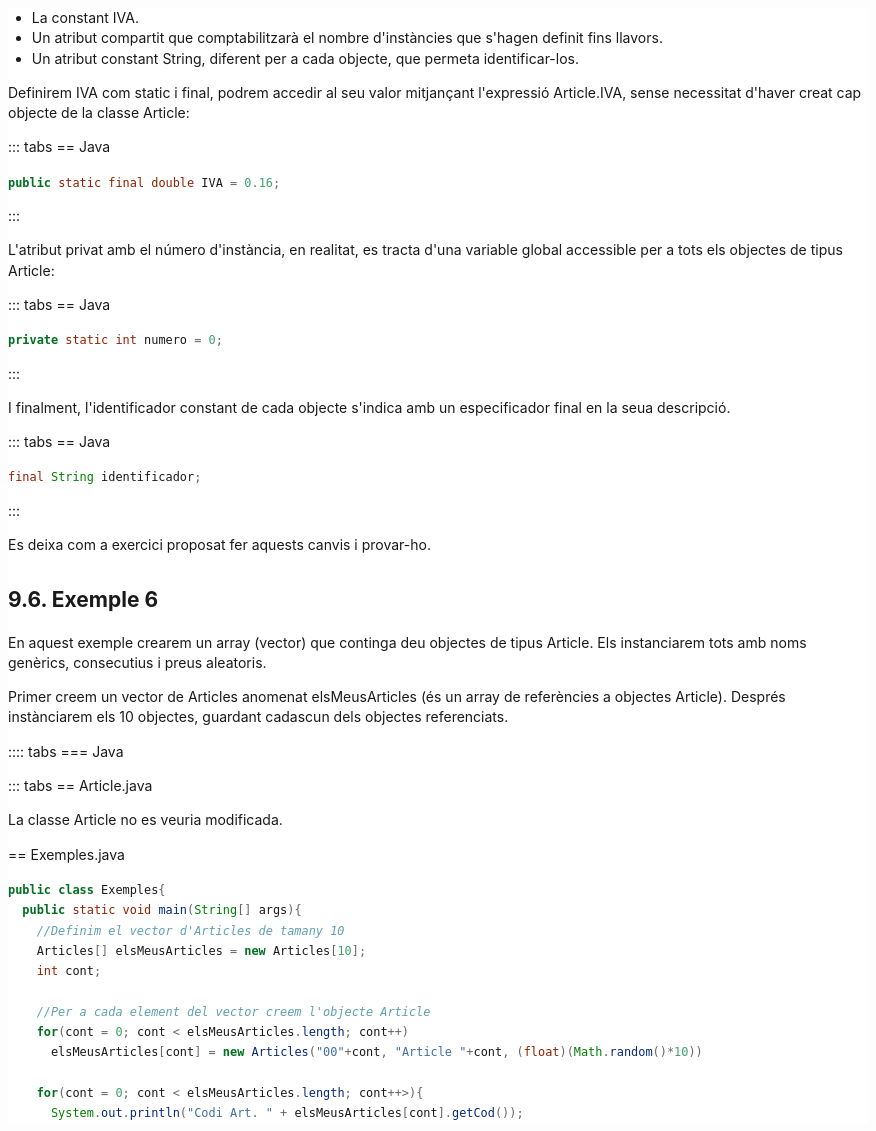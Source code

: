 - La constant IVA.
- Un atribut compartit que comptabilitzarà el nombre d'instàncies que s'hagen definit fins llavors.
- Un atribut constant String, diferent per a cada objecte, que permeta identificar-los.

Definirem IVA com static i final, podrem accedir al seu valor mitjançant l'expressió Article.IVA, sense necessitat d'haver creat cap objecte de la classe Article:

::: tabs
== Java

```java
public static final double IVA = 0.16;
```

:::

L'atribut privat amb el número d'instància, en realitat, es tracta d'una variable global accessible per a tots els objectes de tipus Article:

::: tabs
== Java

```java
private static int numero = 0;
```

:::

I finalment, l'identificador constant de cada objecte s'indica amb un especificador final en la seua descripció.

::: tabs
== Java

```java
final String identificador;
```

:::

Es deixa com a exercici proposat fer aquests canvis i provar-ho.

## 9.6. Exemple 6

En aquest exemple crearem un array (vector) que continga deu objectes de tipus Article. Els instanciarem tots amb noms genèrics, consecutius i preus aleatoris.

Primer creem un vector de Articles anomenat elsMeusArticles (és un array de referències a objectes Article). Després instànciarem els 10 objectes, guardant cadascun dels objectes referenciats.

:::: tabs
=== Java

::: tabs
== Article.java

La classe Article no es veuria modificada.

== Exemples.java

```java
public class Exemples{
  public static void main(String[] args){
    //Definim el vector d'Articles de tamany 10
    Articles[] elsMeusArticles = new Articles[10];
    int cont;
    
    //Per a cada element del vector creem l'objecte Article
    for(cont = 0; cont < elsMeusArticles.length; cont++)
      elsMeusArticles[cont] = new Articles("00"+cont, "Article "+cont, (float)(Math.random()*10))

    for(cont = 0; cont < elsMeusArticles.length; cont++>){
      System.out.println("Codi Art. " + elsMeusArticles[cont].getCod());
```